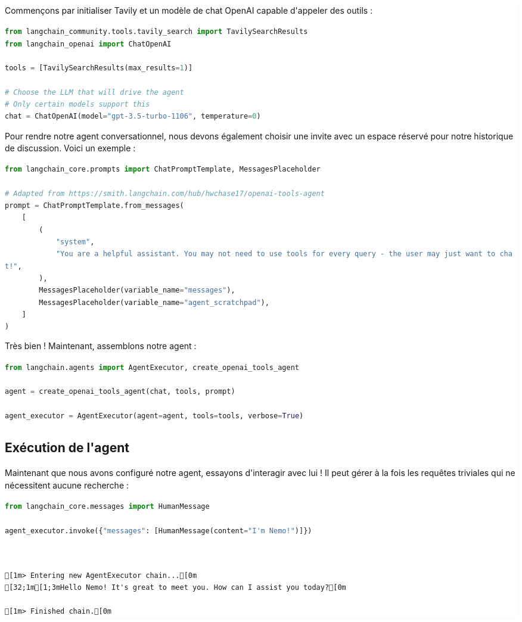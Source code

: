 Commençons par initialiser Tavily et un modèle de chat OpenAI capable d'appeler des outils :

```python
from langchain_community.tools.tavily_search import TavilySearchResults
from langchain_openai import ChatOpenAI

tools = [TavilySearchResults(max_results=1)]

# Choose the LLM that will drive the agent
# Only certain models support this
chat = ChatOpenAI(model="gpt-3.5-turbo-1106", temperature=0)
```

Pour rendre notre agent conversationnel, nous devons également choisir une invite avec un espace réservé pour notre historique de discussion. Voici un exemple :

```python
from langchain_core.prompts import ChatPromptTemplate, MessagesPlaceholder

# Adapted from https://smith.langchain.com/hub/hwchase17/openai-tools-agent
prompt = ChatPromptTemplate.from_messages(
    [
        (
            "system",
            "You are a helpful assistant. You may not need to use tools for every query - the user may just want to chat!",
        ),
        MessagesPlaceholder(variable_name="messages"),
        MessagesPlaceholder(variable_name="agent_scratchpad"),
    ]
)
```

Très bien ! Maintenant, assemblons notre agent :

```python
from langchain.agents import AgentExecutor, create_openai_tools_agent

agent = create_openai_tools_agent(chat, tools, prompt)

agent_executor = AgentExecutor(agent=agent, tools=tools, verbose=True)
```

## Exécution de l'agent

Maintenant que nous avons configuré notre agent, essayons d'interagir avec lui ! Il peut gérer à la fois les requêtes triviales qui ne nécessitent aucune recherche :

```python
from langchain_core.messages import HumanMessage

agent_executor.invoke({"messages": [HumanMessage(content="I'm Nemo!")]})
```

```output


[1m> Entering new AgentExecutor chain...[0m
[32;1m[1;3mHello Nemo! It's great to meet you. How can I assist you today?[0m

[1m> Finished chain.[0m
```
